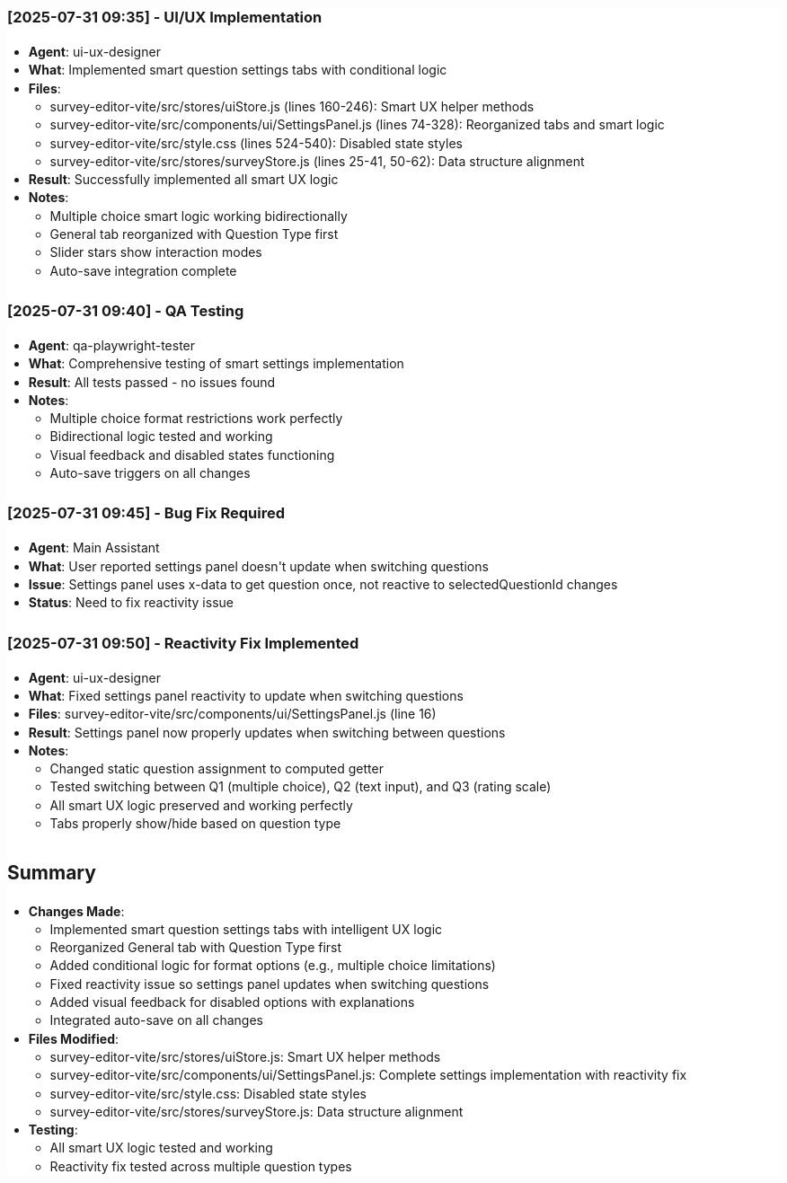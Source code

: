 ### [2025-07-31 09:35] - UI/UX Implementation
- **Agent**: ui-ux-designer
- **What**: Implemented smart question settings tabs with conditional logic
- **Files**: 
  - survey-editor-vite/src/stores/uiStore.js (lines 160-246): Smart UX helper methods
  - survey-editor-vite/src/components/ui/SettingsPanel.js (lines 74-328): Reorganized tabs and smart logic
  - survey-editor-vite/src/style.css (lines 524-540): Disabled state styles
  - survey-editor-vite/src/stores/surveyStore.js (lines 25-41, 50-62): Data structure alignment
- **Result**: Successfully implemented all smart UX logic
- **Notes**: 
  - Multiple choice smart logic working bidirectionally
  - General tab reorganized with Question Type first
  - Slider stars show interaction modes
  - Auto-save integration complete

### [2025-07-31 09:40] - QA Testing
- **Agent**: qa-playwright-tester
- **What**: Comprehensive testing of smart settings implementation
- **Result**: All tests passed - no issues found
- **Notes**: 
  - Multiple choice format restrictions work perfectly
  - Bidirectional logic tested and working
  - Visual feedback and disabled states functioning
  - Auto-save triggers on all changes

### [2025-07-31 09:45] - Bug Fix Required
- **Agent**: Main Assistant
- **What**: User reported settings panel doesn't update when switching questions
- **Issue**: Settings panel uses x-data to get question once, not reactive to selectedQuestionId changes
- **Status**: Need to fix reactivity issue

### [2025-07-31 09:50] - Reactivity Fix Implemented
- **Agent**: ui-ux-designer
- **What**: Fixed settings panel reactivity to update when switching questions
- **Files**: survey-editor-vite/src/components/ui/SettingsPanel.js (line 16)
- **Result**: Settings panel now properly updates when switching between questions
- **Notes**: 
  - Changed static question assignment to computed getter
  - Tested switching between Q1 (multiple choice), Q2 (text input), and Q3 (rating scale)
  - All smart UX logic preserved and working perfectly
  - Tabs properly show/hide based on question type

## Summary
- **Changes Made**: 
  - Implemented smart question settings tabs with intelligent UX logic
  - Reorganized General tab with Question Type first
  - Added conditional logic for format options (e.g., multiple choice limitations)
  - Fixed reactivity issue so settings panel updates when switching questions
  - Added visual feedback for disabled options with explanations
  - Integrated auto-save on all changes
- **Files Modified**: 
  - survey-editor-vite/src/stores/uiStore.js: Smart UX helper methods
  - survey-editor-vite/src/components/ui/SettingsPanel.js: Complete settings implementation with reactivity fix
  - survey-editor-vite/src/style.css: Disabled state styles
  - survey-editor-vite/src/stores/surveyStore.js: Data structure alignment
- **Testing**: 
  - All smart UX logic tested and working
  - Reactivity fix tested across multiple question types